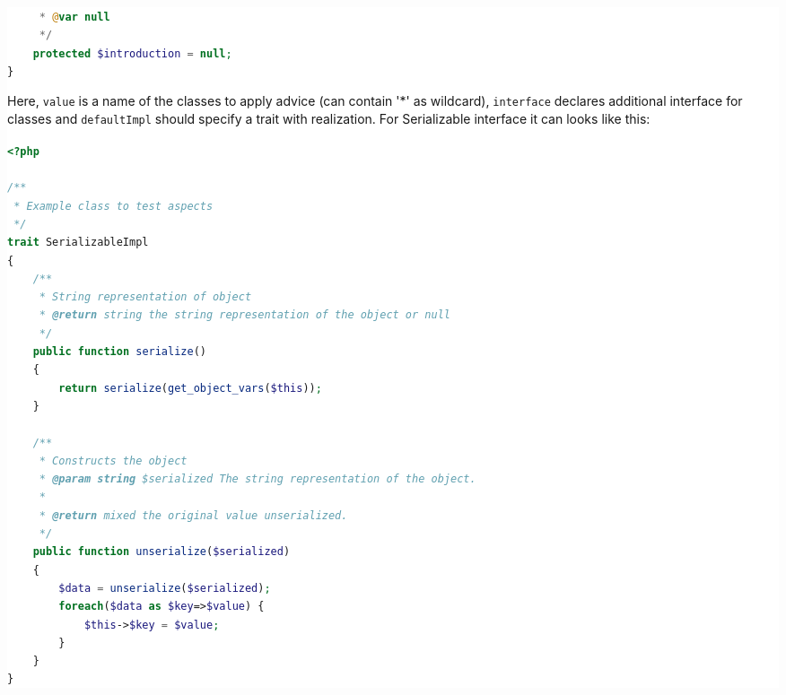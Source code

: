 ```php
     * @var null
     */
    protected $introduction = null;
}
```

Here, `value` is a name of the classes to apply advice (can contain '*' as wildcard), `interface` declares additional interface for classes and `defaultImpl` should specify a trait with realization. For Serializable interface it can looks like this:

```php
<?php

/**
 * Example class to test aspects
 */
trait SerializableImpl
{
    /**
     * String representation of object
     * @return string the string representation of the object or null
     */
    public function serialize()
    {
        return serialize(get_object_vars($this));
    }

    /**
     * Constructs the object
     * @param string $serialized The string representation of the object.
     *
     * @return mixed the original value unserialized.
     */
    public function unserialize($serialized)
    {
        $data = unserialize($serialized);
        foreach($data as $key=>$value) {
            $this->$key = $value;
        }
    }
}
```
